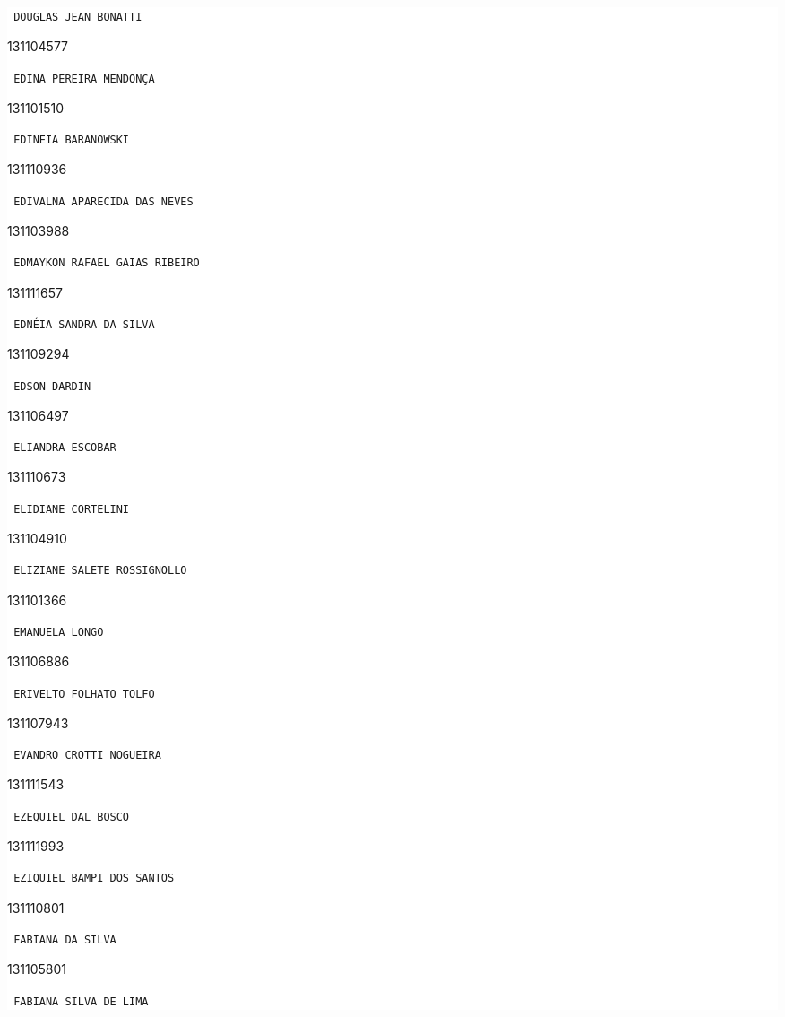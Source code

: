     DOUGLAS JEAN BONATTI

   131104577

     EDINA PEREIRA MENDONÇA

   131101510

     EDINEIA BARANOWSKI

   131110936

     EDIVALNA APARECIDA DAS NEVES

   131103988

     EDMAYKON RAFAEL GAIAS RIBEIRO

   131111657

     EDNÉIA SANDRA DA SILVA

   131109294

     EDSON DARDIN

   131106497

     ELIANDRA ESCOBAR

   131110673

     ELIDIANE CORTELINI

   131104910

     ELIZIANE SALETE ROSSIGNOLLO

   131101366

     EMANUELA LONGO

   131106886

     ERIVELTO FOLHATO TOLFO

   131107943

     EVANDRO CROTTI NOGUEIRA

   131111543

     EZEQUIEL DAL BOSCO

   131111993

     EZIQUIEL BAMPI DOS SANTOS

   131110801

     FABIANA DA SILVA

   131105801

     FABIANA SILVA DE LIMA
